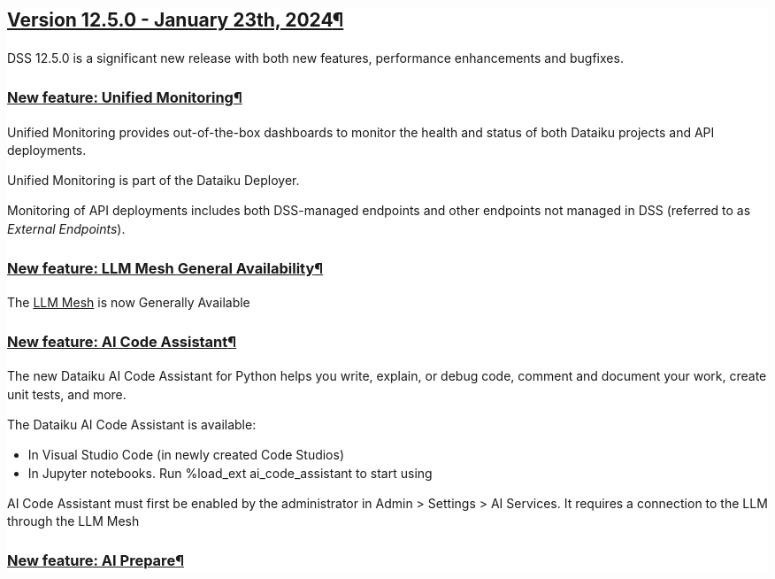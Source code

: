 


[Version 12\.5\.0 \- January 23th, 2024](#id316)[¶](#version-12-5-0-january-23th-2024 "Permalink to this heading")
------------------------------------------------------------------------------------------------------------------


DSS 12\.5\.0 is a significant new release with both new features, performance enhancements and bugfixes.



### [New feature: Unified Monitoring](#id317)[¶](#new-feature-unified-monitoring "Permalink to this heading")


Unified Monitoring provides out\-of\-the\-box dashboards to monitor the health and status of both Dataiku projects and API deployments.


Unified Monitoring is part of the Dataiku Deployer.


Monitoring of API deployments includes both DSS\-managed endpoints and other endpoints not managed in DSS (referred to as *External Endpoints*).




### [New feature: LLM Mesh General Availability](#id318)[¶](#new-feature-llm-mesh-general-availability "Permalink to this heading")


The [LLM Mesh](../generative-ai/index.html) is now Generally Available




### [New feature: AI Code Assistant](#id319)[¶](#new-feature-ai-code-assistant "Permalink to this heading")


The new Dataiku AI Code Assistant for Python helps you write, explain, or debug code, comment and document your work, create unit tests, and more.


The Dataiku AI Code Assistant is available:


* In Visual Studio Code (in newly created Code Studios)
* In Jupyter notebooks. Run %load\_ext ai\_code\_assistant to start using


AI Code Assistant must first be enabled by the administrator in Admin \> Settings \> AI Services. It requires a connection to the LLM through the LLM Mesh




### [New feature: AI Prepare](#id320)[¶](#new-feature-ai-prepare "Permalink to this heading")

